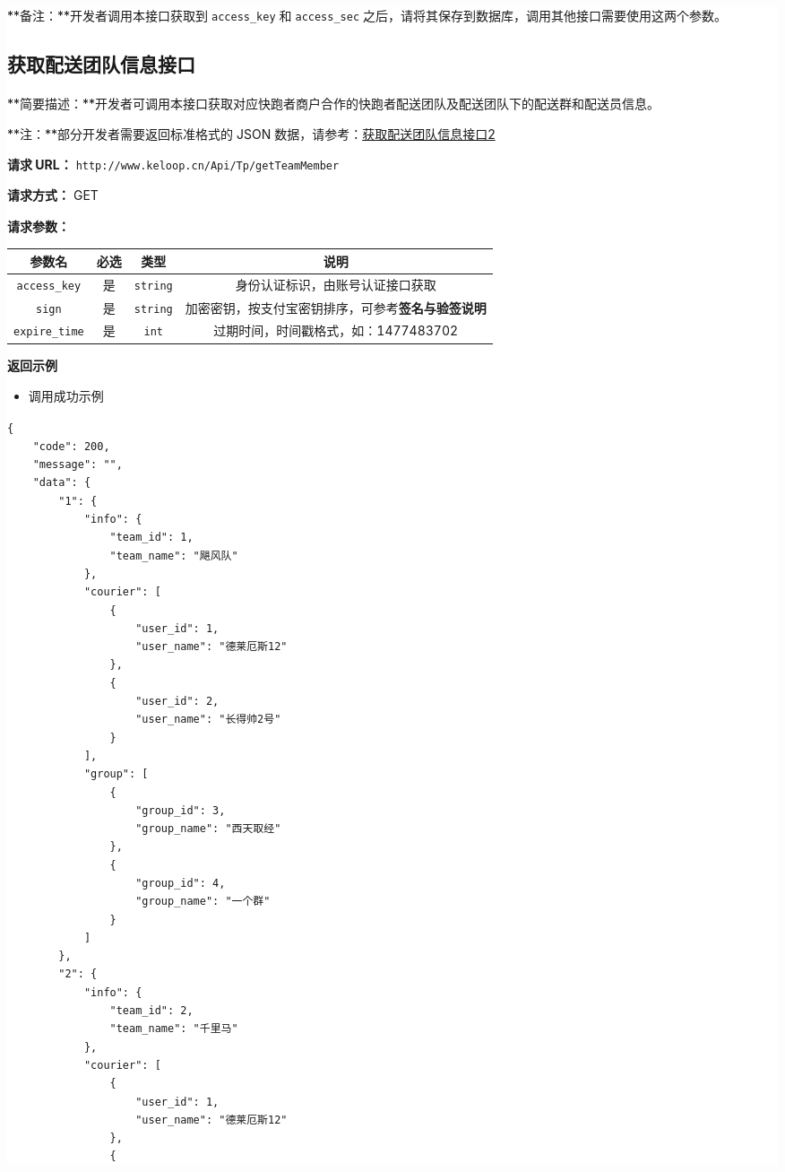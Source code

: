 **备注：**开发者调用本接口获取到 `access_key` 和 `access_sec` 之后，请将其保存到数据库，调用其他接口需要使用这两个参数。

## 获取配送团队信息接口

**简要描述：**开发者可调用本接口获取对应快跑者商户合作的快跑者配送团队及配送团队下的配送群和配送员信息。

**注：**部分开发者需要返回标准格式的 JSON 数据，请参考：[获取配送团队信息接口2](#获取配送团队信息接口2)

**请求 URL：** `http://www.keloop.cn/Api/Tp/getTeamMember`

**请求方式：** GET

**请求参数：**

| 参数名 | 必选 | 类型 | 说明 |
|:----:|:---:|:-----:|:-----:|
| `access_key` | 是 | `string` | 身份认证标识，由账号认证接口获取 |
| `sign` | 是 | `string` | 加密密钥，按支付宝密钥排序，可参考**签名与验签说明** |
| `expire_time` | 是 | `int` | 过期时间，时间戳格式，如：1477483702 |

**返回示例**

- 调用成功示例
```
{
    "code": 200, 
    "message": "", 
    "data": {
        "1": {
            "info": {
                "team_id": 1, 
                "team_name": "飓风队"
            }, 
            "courier": [
                {
                    "user_id": 1, 
                    "user_name": "德莱厄斯12"
                }, 
                {
                    "user_id": 2, 
                    "user_name": "长得帅2号"
                }
            ], 
            "group": [
                {
                    "group_id": 3, 
                    "group_name": "西天取经"
                }, 
                {
                    "group_id": 4, 
                    "group_name": "一个群"
                }
            ]
        }, 
        "2": {
            "info": {
                "team_id": 2, 
                "team_name": "千里马"
            }, 
            "courier": [
                {
                    "user_id": 1, 
                    "user_name": "德莱厄斯12"
                }, 
                {
```